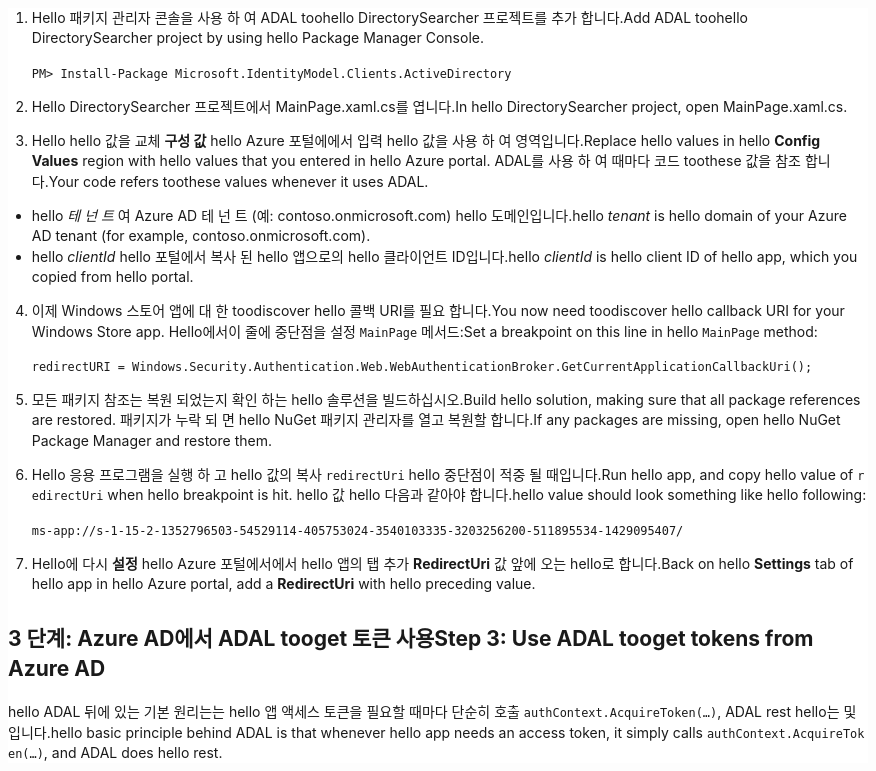 1. <span data-ttu-id="e62b5-142">Hello 패키지 관리자 콘솔을 사용 하 여 ADAL toohello DirectorySearcher 프로젝트를 추가 합니다.</span><span class="sxs-lookup"><span data-stu-id="e62b5-142">Add ADAL toohello DirectorySearcher project by using hello Package Manager Console.</span></span>

    ```
    PM> Install-Package Microsoft.IdentityModel.Clients.ActiveDirectory
    ```

2. <span data-ttu-id="e62b5-143">Hello DirectorySearcher 프로젝트에서 MainPage.xaml.cs를 엽니다.</span><span class="sxs-lookup"><span data-stu-id="e62b5-143">In hello DirectorySearcher project, open MainPage.xaml.cs.</span></span>
3. <span data-ttu-id="e62b5-144">Hello hello 값을 교체 **구성 값** hello Azure 포털에에서 입력 hello 값을 사용 하 여 영역입니다.</span><span class="sxs-lookup"><span data-stu-id="e62b5-144">Replace hello values in hello **Config Values** region with hello values that you entered in hello Azure portal.</span></span> <span data-ttu-id="e62b5-145">ADAL를 사용 하 여 때마다 코드 toothese 값을 참조 합니다.</span><span class="sxs-lookup"><span data-stu-id="e62b5-145">Your code refers toothese values whenever it uses ADAL.</span></span>
  * <span data-ttu-id="e62b5-146">hello *테 넌 트* 여 Azure AD 테 넌 트 (예: contoso.onmicrosoft.com) hello 도메인입니다.</span><span class="sxs-lookup"><span data-stu-id="e62b5-146">hello *tenant* is hello domain of your Azure AD tenant (for example, contoso.onmicrosoft.com).</span></span>
  * <span data-ttu-id="e62b5-147">hello *clientId* hello 포털에서 복사 된 hello 앱으로의 hello 클라이언트 ID입니다.</span><span class="sxs-lookup"><span data-stu-id="e62b5-147">hello *clientId* is hello client ID of hello app, which you copied from hello portal.</span></span>
4. <span data-ttu-id="e62b5-148">이제 Windows 스토어 앱에 대 한 toodiscover hello 콜백 URI를 필요 합니다.</span><span class="sxs-lookup"><span data-stu-id="e62b5-148">You now need toodiscover hello callback URI for your Windows Store app.</span></span> <span data-ttu-id="e62b5-149">Hello에서이 줄에 중단점을 설정 `MainPage` 메서드:</span><span class="sxs-lookup"><span data-stu-id="e62b5-149">Set a breakpoint on this line in hello `MainPage` method:</span></span>
    ```
    redirectURI = Windows.Security.Authentication.Web.WebAuthenticationBroker.GetCurrentApplicationCallbackUri();
    ```
5. <span data-ttu-id="e62b5-150">모든 패키지 참조는 복원 되었는지 확인 하는 hello 솔루션을 빌드하십시오.</span><span class="sxs-lookup"><span data-stu-id="e62b5-150">Build hello solution, making sure that all package references are restored.</span></span> <span data-ttu-id="e62b5-151">패키지가 누락 되 면 hello NuGet 패키지 관리자를 열고 복원할 합니다.</span><span class="sxs-lookup"><span data-stu-id="e62b5-151">If any packages are missing, open hello NuGet Package Manager and restore them.</span></span>
6. <span data-ttu-id="e62b5-152">Hello 응용 프로그램을 실행 하 고 hello 값의 복사 `redirectUri` hello 중단점이 적중 될 때입니다.</span><span class="sxs-lookup"><span data-stu-id="e62b5-152">Run hello app, and copy hello value of `redirectUri` when hello breakpoint is hit.</span></span> <span data-ttu-id="e62b5-153">hello 값 hello 다음과 같아야 합니다.</span><span class="sxs-lookup"><span data-stu-id="e62b5-153">hello value should look something like hello following:</span></span>

    ```
    ms-app://s-1-15-2-1352796503-54529114-405753024-3540103335-3203256200-511895534-1429095407/
    ```

7. <span data-ttu-id="e62b5-154">Hello에 다시 **설정** hello Azure 포털에서에서 hello 앱의 탭 추가 **RedirectUri** 값 앞에 오는 hello로 합니다.</span><span class="sxs-lookup"><span data-stu-id="e62b5-154">Back on hello **Settings** tab of hello app in hello Azure portal, add a **RedirectUri** with hello preceding value.</span></span>  

## <a name="step-3-use-adal-tooget-tokens-from-azure-ad"></a><span data-ttu-id="e62b5-155">3 단계: Azure AD에서 ADAL tooget 토큰 사용</span><span class="sxs-lookup"><span data-stu-id="e62b5-155">Step 3: Use ADAL tooget tokens from Azure AD</span></span>
<span data-ttu-id="e62b5-156">hello ADAL 뒤에 있는 기본 원리는는 hello 앱 액세스 토큰을 필요할 때마다 단순히 호출 `authContext.AcquireToken(…)`, ADAL rest hello는 및입니다.</span><span class="sxs-lookup"><span data-stu-id="e62b5-156">hello basic principle behind ADAL is that whenever hello app needs an access token, it simply calls `authContext.AcquireToken(…)`, and ADAL does hello rest.</span></span>  
